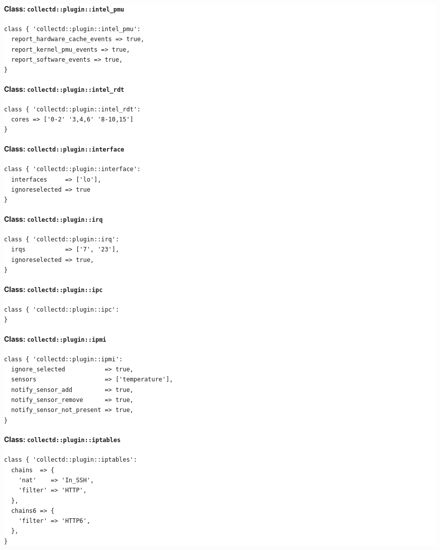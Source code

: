 #### Class: `collectd::plugin::intel_pmu`
```puppet
class { 'collectd::plugin::intel_pmu':
  report_hardware_cache_events => true,
  report_kernel_pmu_events => true,
  report_software_events => true,
}
```

#### Class: `collectd::plugin::intel_rdt`
```puppet
class { 'collectd::plugin::intel_rdt':
  cores => ['0-2' '3,4,6' '8-10,15']
}
```

#### Class: `collectd::plugin::interface`

```puppet
class { 'collectd::plugin::interface':
  interfaces     => ['lo'],
  ignoreselected => true
}
```

#### Class: `collectd::plugin::irq`

```puppet
class { 'collectd::plugin::irq':
  irqs           => ['7', '23'],
  ignoreselected => true,
}
```

#### Class: `collectd::plugin::ipc`

```puppet
class { 'collectd::plugin::ipc':
}
```

#### Class: `collectd::plugin::ipmi`

```puppet
class { 'collectd::plugin::ipmi':
  ignore_selected           => true,
  sensors                   => ['temperature'],
  notify_sensor_add         => true,
  notify_sensor_remove      => true,
  notify_sensor_not_present => true,
}
```

#### Class: `collectd::plugin::iptables`

```puppet
class { 'collectd::plugin::iptables':
  chains  => {
    'nat'    => 'In_SSH',
    'filter' => 'HTTP',
  },
  chains6 => {
    'filter' => 'HTTP6',
  },
}
```
